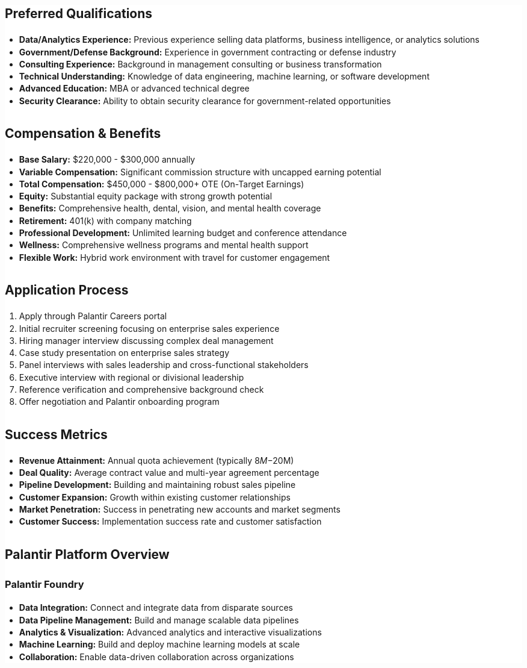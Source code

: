 ## Preferred Qualifications

- **Data/Analytics Experience:** Previous experience selling data platforms, business intelligence, or analytics solutions
- **Government/Defense Background:** Experience in government contracting or defense industry
- **Consulting Experience:** Background in management consulting or business transformation
- **Technical Understanding:** Knowledge of data engineering, machine learning, or software development
- **Advanced Education:** MBA or advanced technical degree
- **Security Clearance:** Ability to obtain security clearance for government-related opportunities

## Compensation & Benefits

- **Base Salary:** $220,000 - $300,000 annually
- **Variable Compensation:** Significant commission structure with uncapped earning potential
- **Total Compensation:** $450,000 - $800,000+ OTE (On-Target Earnings)
- **Equity:** Substantial equity package with strong growth potential
- **Benefits:** Comprehensive health, dental, vision, and mental health coverage
- **Retirement:** 401(k) with company matching
- **Professional Development:** Unlimited learning budget and conference attendance
- **Wellness:** Comprehensive wellness programs and mental health support
- **Flexible Work:** Hybrid work environment with travel for customer engagement

## Application Process

1. Apply through Palantir Careers portal
2. Initial recruiter screening focusing on enterprise sales experience
3. Hiring manager interview discussing complex deal management
4. Case study presentation on enterprise sales strategy
5. Panel interviews with sales leadership and cross-functional stakeholders
6. Executive interview with regional or divisional leadership
7. Reference verification and comprehensive background check
8. Offer negotiation and Palantir onboarding program

## Success Metrics

- **Revenue Attainment:** Annual quota achievement (typically $8M-$20M)
- **Deal Quality:** Average contract value and multi-year agreement percentage
- **Pipeline Development:** Building and maintaining robust sales pipeline
- **Customer Expansion:** Growth within existing customer relationships
- **Market Penetration:** Success in penetrating new accounts and market segments
- **Customer Success:** Implementation success rate and customer satisfaction

## Palantir Platform Overview

### Palantir Foundry
- **Data Integration:** Connect and integrate data from disparate sources
- **Data Pipeline Management:** Build and manage scalable data pipelines
- **Analytics & Visualization:** Advanced analytics and interactive visualizations
- **Machine Learning:** Build and deploy machine learning models at scale
- **Collaboration:** Enable data-driven collaboration across organizations
